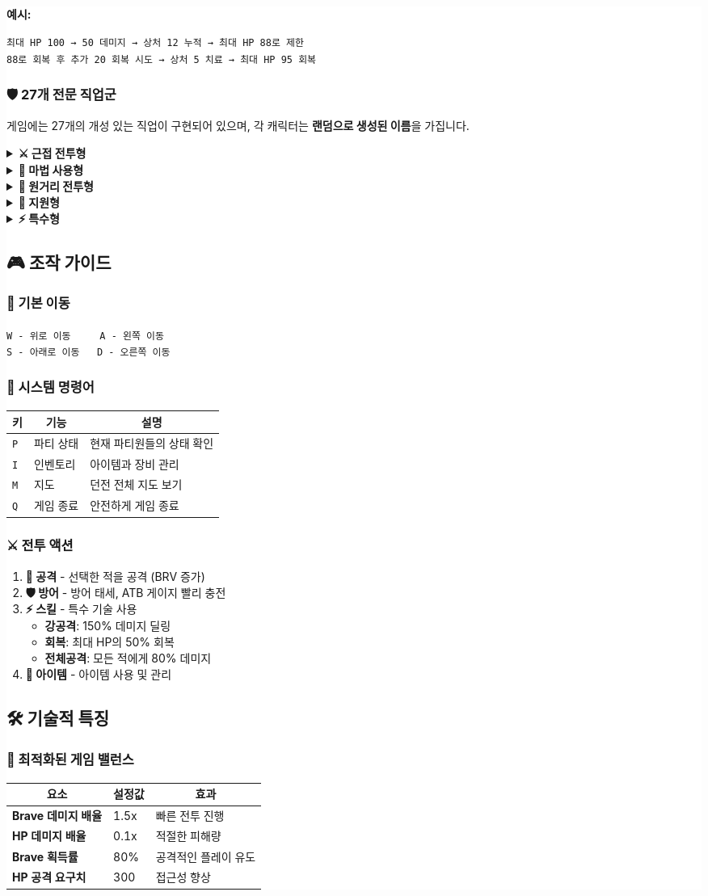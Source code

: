**예시:**
```
최대 HP 100 → 50 데미지 → 상처 12 누적 → 최대 HP 88로 제한
88로 회복 후 추가 20 회복 시도 → 상처 5 치료 → 최대 HP 95 회복
```

### 🛡️ 27개 전문 직업군

게임에는 27개의 개성 있는 직업이 구현되어 있으며, 각 캐릭터는 **랜덤으로 생성된 이름**을 가집니다.

<details><summary><b>⚔️ 근접 전투형</b></summary></details>

<details><summary><b>🔮 마법 사용형</b></summary></details>

<details><summary><b>🏹 원거리 전투형</b></summary></details>

<details><summary><b>💚 지원형</b></summary></details>

<details><summary><b>⚡ 특수형</b></summary></details>

## 🎮 조작 가이드

### 🚶 기본 이동
```
W - 위로 이동     A - 왼쪽 이동
S - 아래로 이동   D - 오른쪽 이동
```

### 🔧 시스템 명령어
| 키 | 기능 | 설명 |
|----|------|------|
| `P` | 파티 상태 | 현재 파티원들의 상태 확인 |
| `I` | 인벤토리 | 아이템과 장비 관리 |
| `M` | 지도 | 던전 전체 지도 보기 |
| `Q` | 게임 종료 | 안전하게 게임 종료 |

### ⚔️ 전투 액션
1. **🔴 공격** - 선택한 적을 공격 (BRV 증가)
2. **🛡️ 방어** - 방어 태세, ATB 게이지 빨리 충전
3. **⚡ 스킬** - 특수 기술 사용
   - **강공격**: 150% 데미지 딜링
   - **회복**: 최대 HP의 50% 회복
   - **전체공격**: 모든 적에게 80% 데미지
4. **🎒 아이템** - 아이템 사용 및 관리

## 🛠️ 기술적 특징

### 🎯 최적화된 게임 밸런스
| 요소 | 설정값 | 효과 |
|------|-------|------|
| **Brave 데미지 배율** | 1.5x | 빠른 전투 진행 |
| **HP 데미지 배율** | 0.1x | 적절한 피해량 |
| **Brave 획득률** | 80% | 공격적인 플레이 유도 |
| **HP 공격 요구치** | 300 | 접근성 향상 |
